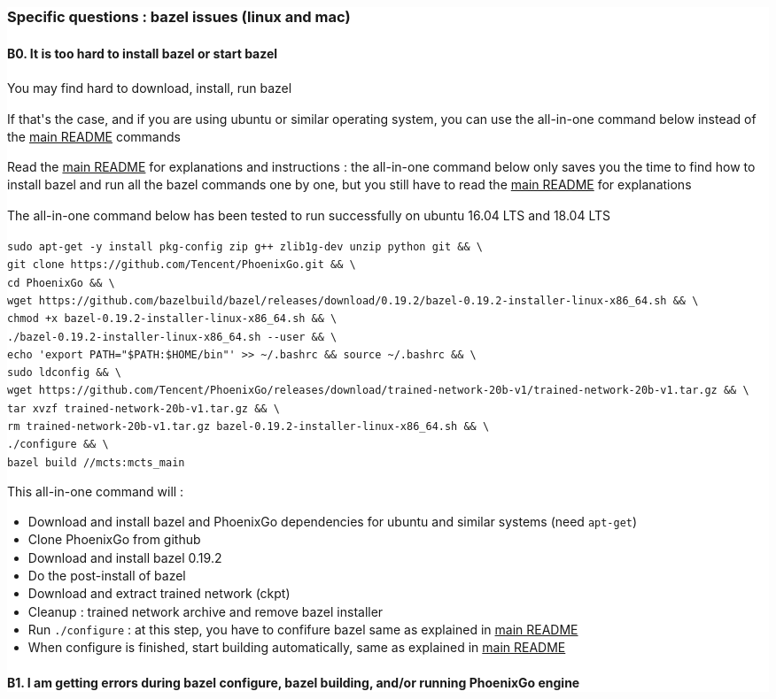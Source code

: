 ### Specific questions : bazel issues (linux and mac)

#### B0. It is too hard to install bazel or start bazel

You may find hard to download, install, run bazel

If that's the case, and if you are using ubuntu or similar 
operating system, 
you can use the all-in-one command below instead of the 
[main README](/README.md) commands

Read the [main README](/README.md) for explanations and instructions : 
the all-in-one command below only saves you the time to find how to 
install bazel and run all the bazel commands one by one, but you 
still have to read the [main README](/README.md) for explanations

The all-in-one command below has been tested to run successfully on 
ubuntu 16.04 LTS and 18.04 LTS

```
sudo apt-get -y install pkg-config zip g++ zlib1g-dev unzip python git && \
git clone https://github.com/Tencent/PhoenixGo.git && \
cd PhoenixGo && \
wget https://github.com/bazelbuild/bazel/releases/download/0.19.2/bazel-0.19.2-installer-linux-x86_64.sh && \
chmod +x bazel-0.19.2-installer-linux-x86_64.sh && \
./bazel-0.19.2-installer-linux-x86_64.sh --user && \
echo 'export PATH="$PATH:$HOME/bin"' >> ~/.bashrc && source ~/.bashrc && \
sudo ldconfig && \
wget https://github.com/Tencent/PhoenixGo/releases/download/trained-network-20b-v1/trained-network-20b-v1.tar.gz && \
tar xvzf trained-network-20b-v1.tar.gz && \
rm trained-network-20b-v1.tar.gz bazel-0.19.2-installer-linux-x86_64.sh && \
./configure && \
bazel build //mcts:mcts_main
```

This all-in-one command will : 

- Download and install bazel and PhoenixGo dependencies for ubuntu 
and similar systems (need `apt-get`)
- Clone PhoenixGo from github
- Download and install bazel 0.19.2
- Do the post-install of bazel
- Download and extract trained network (ckpt)
- Cleanup : trained network archive and remove bazel installer
- Run `./configure` : at this step, you have to confifure bazel 
same as explained in [main README](/README.md)
- When configure is finished, start building automatically, 
same as explained in [main README](/README.md)

#### B1. I am getting errors during bazel configure, bazel building, and/or running PhoenixGo engine
